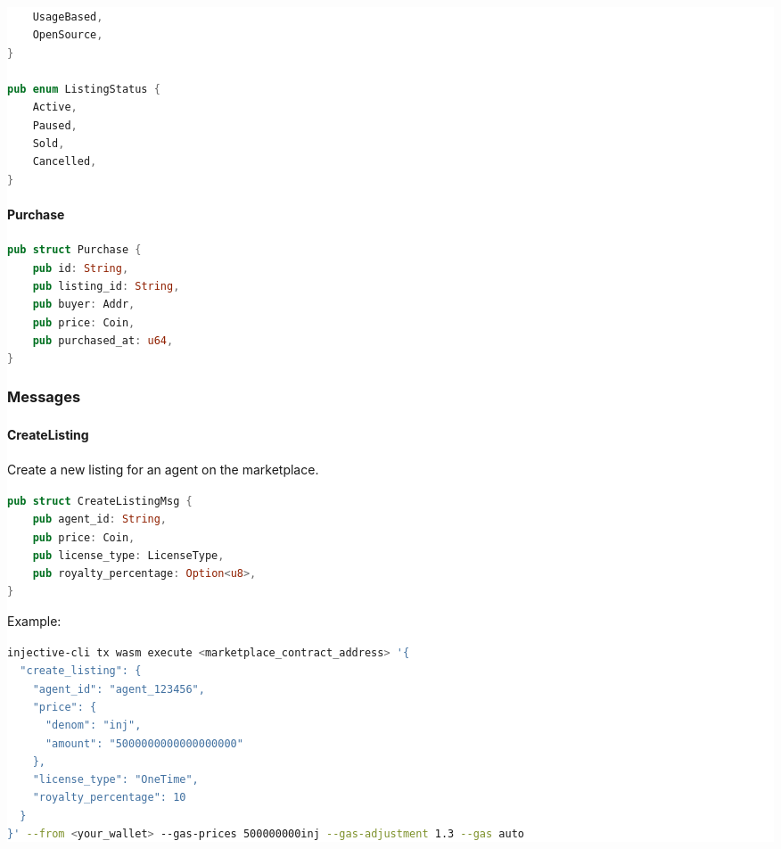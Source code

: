 ```rust
    UsageBased,
    OpenSource,
}

pub enum ListingStatus {
    Active,
    Paused,
    Sold,
    Cancelled,
}
```

#### Purchase

```rust
pub struct Purchase {
    pub id: String,
    pub listing_id: String,
    pub buyer: Addr,
    pub price: Coin,
    pub purchased_at: u64,
}
```

### Messages

#### CreateListing

Create a new listing for an agent on the marketplace.

```rust
pub struct CreateListingMsg {
    pub agent_id: String,
    pub price: Coin,
    pub license_type: LicenseType,
    pub royalty_percentage: Option<u8>,
}
```

Example:

```bash
injective-cli tx wasm execute <marketplace_contract_address> '{
  "create_listing": {
    "agent_id": "agent_123456",
    "price": {
      "denom": "inj",
      "amount": "5000000000000000000"
    },
    "license_type": "OneTime",
    "royalty_percentage": 10
  }
}' --from <your_wallet> --gas-prices 500000000inj --gas-adjustment 1.3 --gas auto
```
